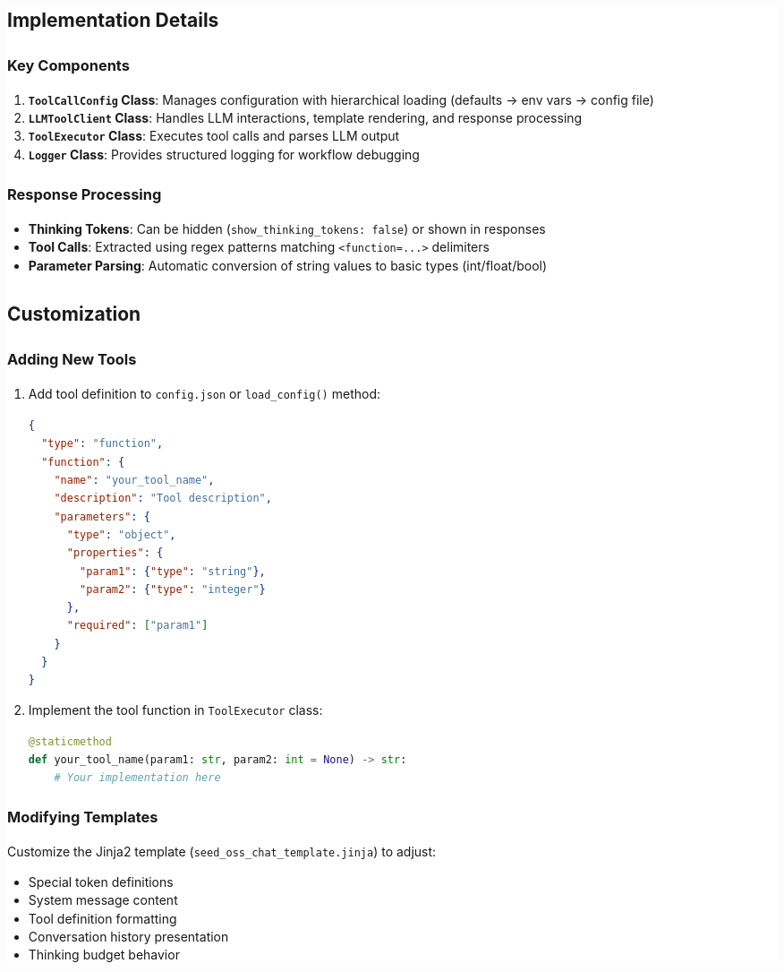 ## Implementation Details

### Key Components

1. **`ToolCallConfig` Class**: Manages configuration with hierarchical loading (defaults → env vars → config file)
2. **`LLMToolClient` Class**: Handles LLM interactions, template rendering, and response processing
3. **`ToolExecutor` Class**: Executes tool calls and parses LLM output
4. **`Logger` Class**: Provides structured logging for workflow debugging

### Response Processing

- **Thinking Tokens**: Can be hidden (`show_thinking_tokens: false`) or shown in responses
- **Tool Calls**: Extracted using regex patterns matching `<function=...>` delimiters
- **Parameter Parsing**: Automatic conversion of string values to basic types (int/float/bool)

## Customization

### Adding New Tools

1. Add tool definition to `config.json` or `load_config()` method:
   ```json
   {
     "type": "function",
     "function": {
       "name": "your_tool_name",
       "description": "Tool description",
       "parameters": {
         "type": "object",
         "properties": {
           "param1": {"type": "string"},
           "param2": {"type": "integer"}
         },
         "required": ["param1"]
       }
     }
   }
   ```

2. Implement the tool function in `ToolExecutor` class:
   ```python
   @staticmethod
   def your_tool_name(param1: str, param2: int = None) -> str:
       # Your implementation here
   ```

### Modifying Templates

Customize the Jinja2 template (`seed_oss_chat_template.jinja`) to adjust:
- Special token definitions
- System message content
- Tool definition formatting
- Conversation history presentation
- Thinking budget behavior
